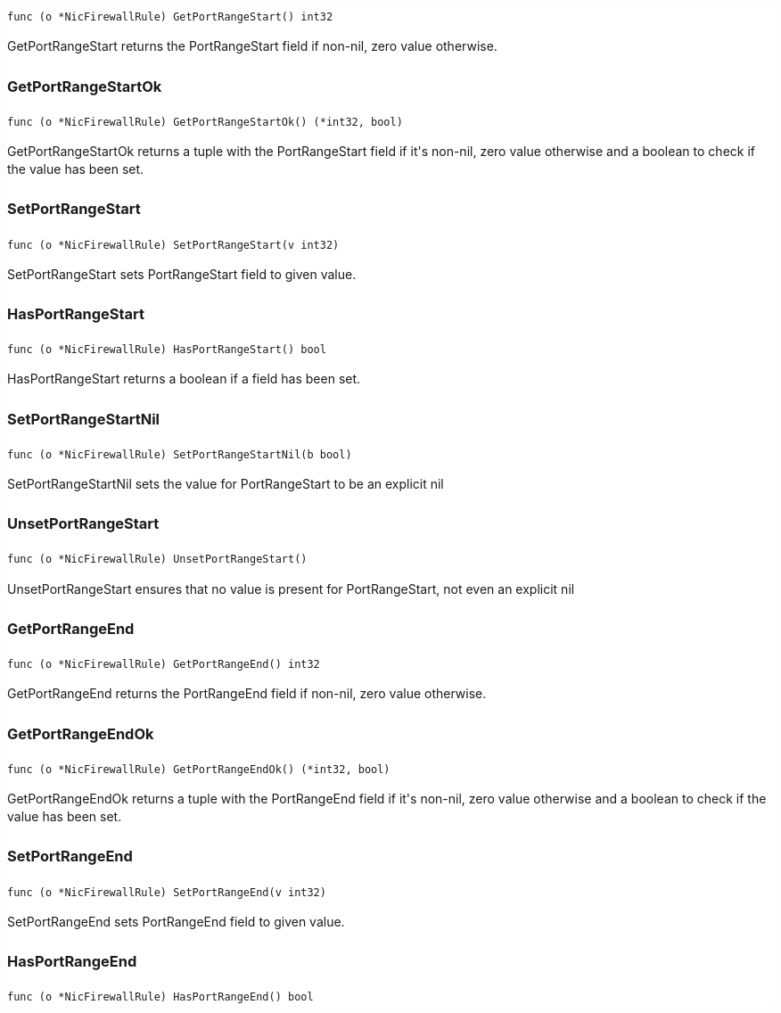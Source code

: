 `func (o *NicFirewallRule) GetPortRangeStart() int32`

GetPortRangeStart returns the PortRangeStart field if non-nil, zero value otherwise.

### GetPortRangeStartOk

`func (o *NicFirewallRule) GetPortRangeStartOk() (*int32, bool)`

GetPortRangeStartOk returns a tuple with the PortRangeStart field if it's non-nil, zero value otherwise
and a boolean to check if the value has been set.

### SetPortRangeStart

`func (o *NicFirewallRule) SetPortRangeStart(v int32)`

SetPortRangeStart sets PortRangeStart field to given value.

### HasPortRangeStart

`func (o *NicFirewallRule) HasPortRangeStart() bool`

HasPortRangeStart returns a boolean if a field has been set.

### SetPortRangeStartNil

`func (o *NicFirewallRule) SetPortRangeStartNil(b bool)`

 SetPortRangeStartNil sets the value for PortRangeStart to be an explicit nil

### UnsetPortRangeStart
`func (o *NicFirewallRule) UnsetPortRangeStart()`

UnsetPortRangeStart ensures that no value is present for PortRangeStart, not even an explicit nil
### GetPortRangeEnd

`func (o *NicFirewallRule) GetPortRangeEnd() int32`

GetPortRangeEnd returns the PortRangeEnd field if non-nil, zero value otherwise.

### GetPortRangeEndOk

`func (o *NicFirewallRule) GetPortRangeEndOk() (*int32, bool)`

GetPortRangeEndOk returns a tuple with the PortRangeEnd field if it's non-nil, zero value otherwise
and a boolean to check if the value has been set.

### SetPortRangeEnd

`func (o *NicFirewallRule) SetPortRangeEnd(v int32)`

SetPortRangeEnd sets PortRangeEnd field to given value.

### HasPortRangeEnd

`func (o *NicFirewallRule) HasPortRangeEnd() bool`
